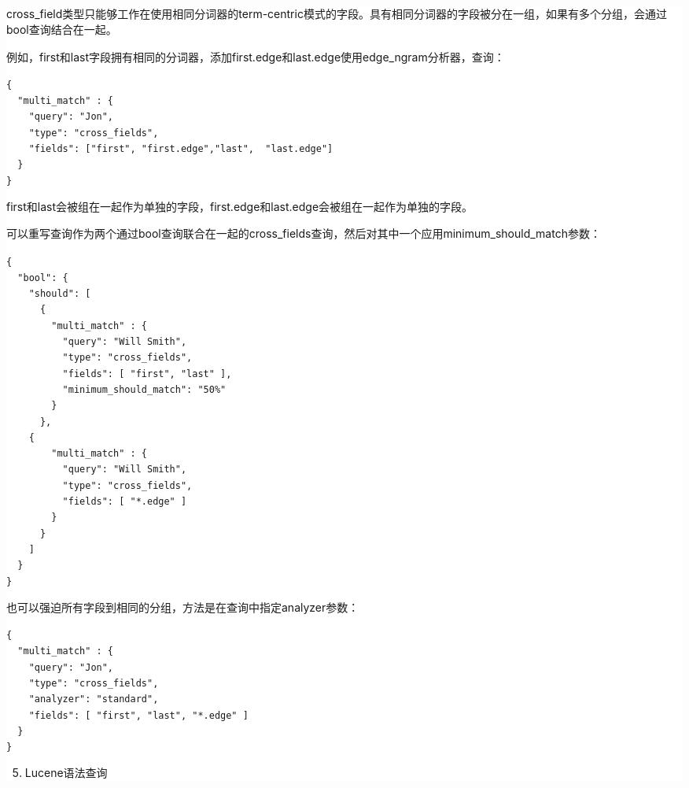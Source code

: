 cross_field类型只能够工作在使用相同分词器的term-centric模式的字段。具有相同分词器的字段被分在一组，如果有多个分组，会通过bool查询结合在一起。

例如，first和last字段拥有相同的分词器，添加first.edge和last.edge使用edge_ngram分析器，查询：

``` 
{
  "multi_match" : {
    "query": "Jon",
    "type": "cross_fields",
    "fields": ["first", "first.edge","last",  "last.edge"]
  }
}
```

first和last会被组在一起作为单独的字段，first.edge和last.edge会被组在一起作为单独的字段。

可以重写查询作为两个通过bool查询联合在一起的cross_fields查询，然后对其中一个应用minimum_should_match参数：

``` 
{
  "bool": {
    "should": [
      {
        "multi_match" : {
          "query": "Will Smith",
          "type": "cross_fields",
          "fields": [ "first", "last" ],
          "minimum_should_match": "50%"
        }
      },
    {
        "multi_match" : {
          "query": "Will Smith",
          "type": "cross_fields",
          "fields": [ "*.edge" ]
        }
      }
    ]
  }
}
```

也可以强迫所有字段到相同的分组，方法是在查询中指定analyzer参数：

``` 
{
  "multi_match" : {
    "query": "Jon",
    "type": "cross_fields",
    "analyzer": "standard",
    "fields": [ "first", "last", "*.edge" ]
  }
}
```

5. Lucene语法查询
